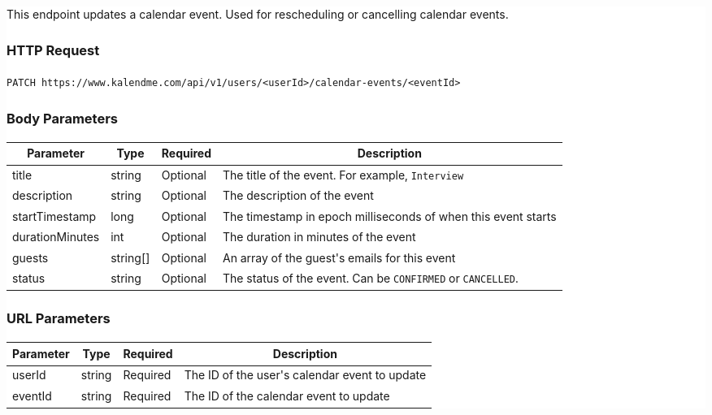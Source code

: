 This endpoint updates a calendar event. Used for rescheduling or cancelling calendar events.

### HTTP Request

`PATCH https://www.kalendme.com/api/v1/users/<userId>/calendar-events/<eventId>`

### Body Parameters

| Parameter       | Type     | Required | Description                                                   |
| --------------- | -------- | -------- | ------------------------------------------------------------- |
| title           | string   | Optional | The title of the event. For example, `Interview`              |
| description     | string   | Optional | The description of the event                                  |
| startTimestamp  | long     | Optional | The timestamp in epoch milliseconds of when this event starts |
| durationMinutes | int      | Optional | The duration in minutes of the event                          |
| guests          | string[] | Optional | An array of the guest's emails for this event                 |
| status          | string   | Optional | The status of the event. Can be `CONFIRMED` or `CANCELLED`.   |

### URL Parameters

| Parameter | Type   | Required | Description                                   |
| --------- | ------ | -------- | --------------------------------------------- |
| userId    | string | Required | The ID of the user's calendar event to update |
| eventId   | string | Required | The ID of the calendar event to update        |
